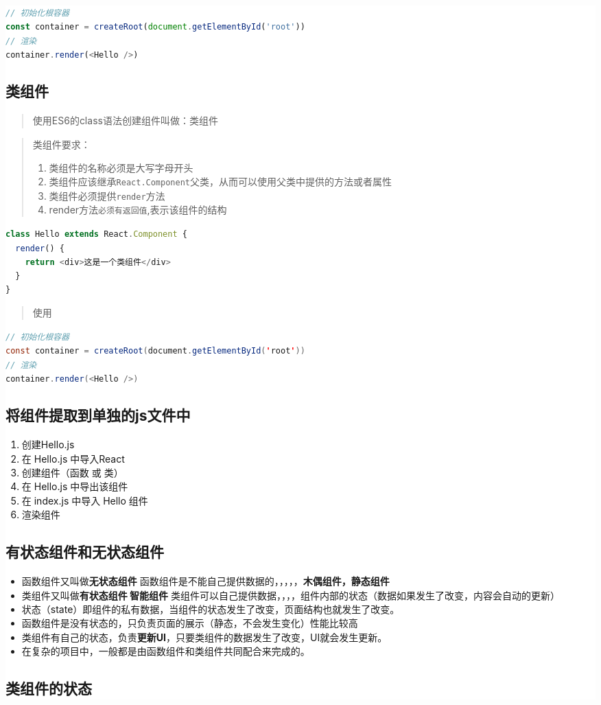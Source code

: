 ```javascript
// 初始化根容器
const container = createRoot(document.getElementById('root'))
// 渲染
container.render(<Hello />)
```

## 类组件

> 使用ES6的class语法创建组件叫做：类组件

> 类组件要求：
>
> 1. 类组件的名称必须是大写字母开头
> 2. 类组件应该继承`React.Component`父类，从而可以使用父类中提供的方法或者属性
> 3. 类组件必须提供`render`方法
> 4. render方法`必须有返回值`,表示该组件的结构

```javascript
class Hello extends React.Component {
  render() {
    return <div>这是一个类组件</div>
  }
}
```

> 使用

 ```java
// 初始化根容器
const container = createRoot(document.getElementById('root'))
// 渲染
container.render(<Hello />)
 ```

## 将组件提取到单独的js文件中

1. 创建Hello.js
2. 在 Hello.js 中导入React
3. 创建组件（函数 或 类）
4. 在 Hello.js 中导出该组件
5. 在 index.js 中导入 Hello 组件
6. 渲染组件

## 有状态组件和无状态组件

- 函数组件又叫做**无状态组件**   函数组件是不能自己提供数据的，，，，，**木偶组件，静态组件**
- 类组件又叫做**有状态组件  智能组件** 类组件可以自己提供数据，，，，组件内部的状态（数据如果发生了改变，内容会自动的更新）
- 状态（state）即组件的私有数据，当组件的状态发生了改变，页面结构也就发生了改变。
- 函数组件是没有状态的，只负责页面的展示（静态，不会发生变化）性能比较高
- 类组件有自己的状态，负责**更新UI**，只要类组件的数据发生了改变，UI就会发生更新。
- 在复杂的项目中，一般都是由函数组件和类组件共同配合来完成的。

## 类组件的状态
